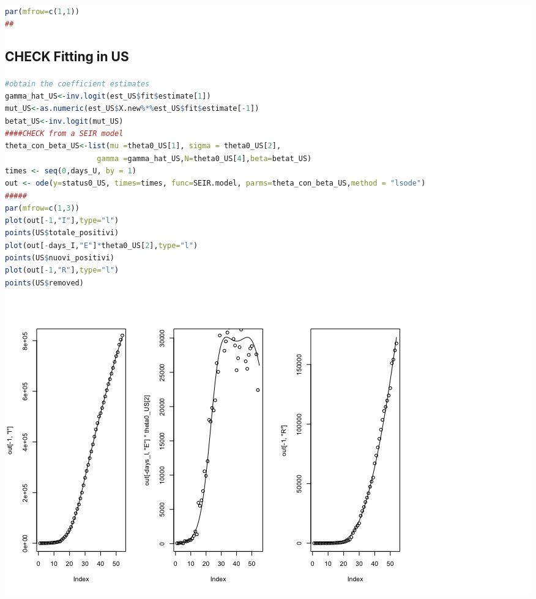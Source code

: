 
``` r
par(mfrow=c(1,1))
##
```

## CHECK Fitting in US

``` r
#obtain the coefficient estimates
gamma_hat_US<-inv.logit(est_US$fit$estimate[1])
mut_US<-as.numeric(est_US$X.new%*%est_US$fit$estimate[-1])
betat_US<-inv.logit(mut_US)
####CHECK from a SEIR model
theta_con_beta_US<-list(mu =theta0_US[1], sigma = theta0_US[2], 
                     gamma =gamma_hat_US,N=theta0_US[4],beta=betat_US)
times <- seq(0,days_U, by = 1) 
out <- ode(y=status0_US, times=times, func=SEIR.model, parms=theta_con_beta_US,method = "lsode")
#####
par(mfrow=c(1,3))
plot(out[-1,"I"],type="l")
points(US$totale_positivi)
plot(out[-days_I,"E"]*theta0_US[2],type="l")
points(US$nuovi_positivi)
plot(out[-1,"R"],type="l")
points(US$removed)
```

![](main_analysis_files/figure-gfm/check%20US-1.png)

